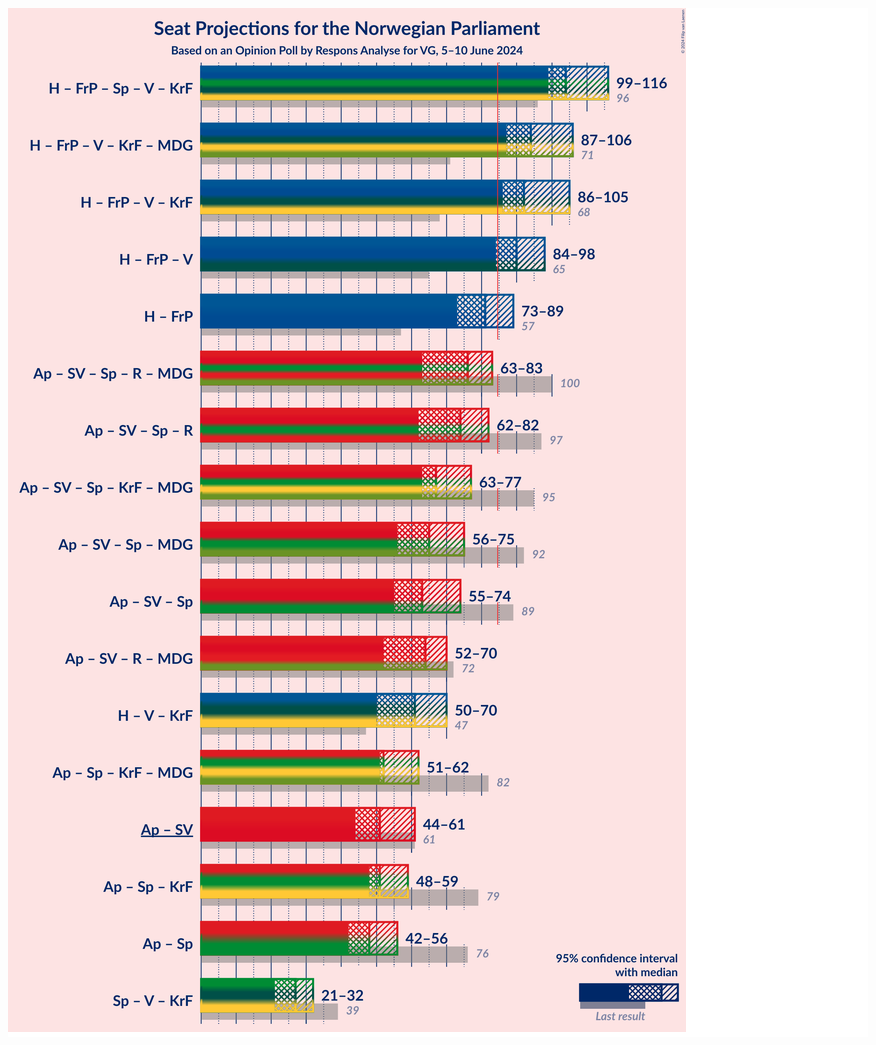 ![Graph with coalitions seats not yet produced](2024-06-10-ResponsAnalyse-coalitions-seats.png "Coalitions Seats")
